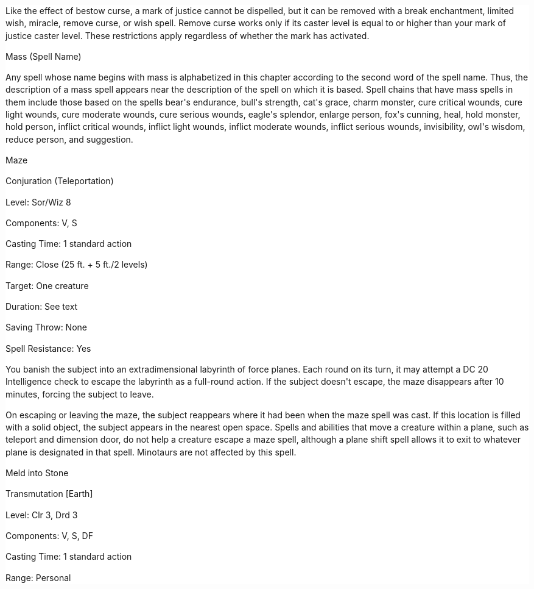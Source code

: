 Like the effect of bestow curse, a mark of justice cannot be dispelled, but it can be removed with a break enchantment, limited wish, miracle, remove curse, or wish spell. Remove curse works only if its caster level is equal to or higher than your mark of justice caster level. These restrictions apply regardless of whether the mark has activated.



Mass (Spell Name)

Any spell whose name begins with mass is alphabetized in this chapter according to the second word of the spell name. Thus, the description of a mass spell appears near the description of the spell on which it is based. Spell chains that have mass spells in them include those based on the spells bear's endurance, bull's strength, cat's grace, charm monster, cure critical wounds, cure light wounds, cure moderate wounds, cure serious wounds, eagle's splendor, enlarge person, fox's cunning, heal, hold monster, hold person, inflict critical wounds, inflict light wounds, inflict moderate wounds, inflict serious wounds, invisibility, owl's wisdom, reduce person, and suggestion.



Maze

Conjuration (Teleportation)

Level: Sor/Wiz 8

Components: V, S

Casting Time: 1 standard action

Range: Close (25 ft. + 5 ft./2 levels)

Target: One creature

Duration: See text

Saving Throw: None

Spell Resistance: Yes

You banish the subject into an extradimensional labyrinth of force planes. Each round on its turn, it may attempt a DC 20 Intelligence check to escape the labyrinth as a full-round action. If the subject doesn't escape, the maze disappears after 10 minutes, forcing the subject to leave.

On escaping or leaving the maze, the subject reappears where it had been when the maze spell was cast. If this location is filled with a solid object, the subject appears in the nearest open space. Spells and abilities that move a creature within a plane, such as teleport and dimension door, do not help a creature escape a maze spell, although a plane shift spell allows it to exit to whatever plane is designated in that spell. Minotaurs are not affected by this spell.



Meld into Stone

Transmutation [Earth]

Level: Clr 3, Drd 3

Components: V, S, DF

Casting Time: 1 standard action

Range: Personal
